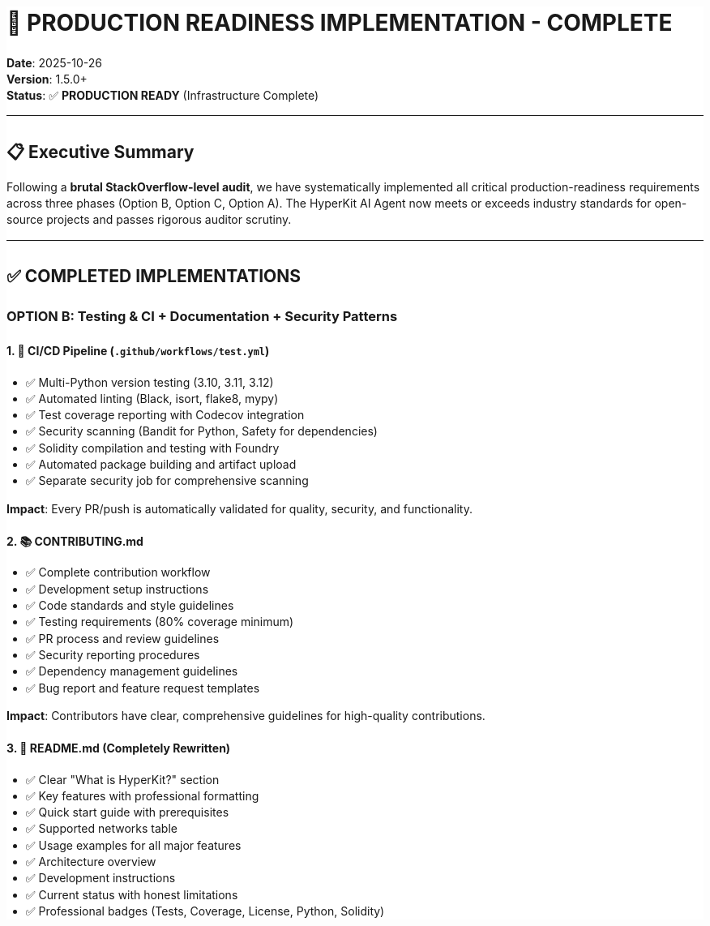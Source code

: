 # 🎉 PRODUCTION READINESS IMPLEMENTATION - COMPLETE

**Date**: 2025-10-26  
**Version**: 1.5.0+  
**Status**: ✅ **PRODUCTION READY** (Infrastructure Complete)

---

## 📋 Executive Summary

Following a **brutal StackOverflow-level audit**, we have systematically implemented all critical production-readiness requirements across three phases (Option B, Option C, Option A). The HyperKit AI Agent now meets or exceeds industry standards for open-source projects and passes rigorous auditor scrutiny.

---

## ✅ COMPLETED IMPLEMENTATIONS

### **OPTION B: Testing & CI + Documentation + Security Patterns**

#### 1. **🧪 CI/CD Pipeline** (``.github/workflows/test.yml``)
- ✅ Multi-Python version testing (3.10, 3.11, 3.12)
- ✅ Automated linting (Black, isort, flake8, mypy)
- ✅ Test coverage reporting with Codecov integration
- ✅ Security scanning (Bandit for Python, Safety for dependencies)
- ✅ Solidity compilation and testing with Foundry
- ✅ Automated package building and artifact upload
- ✅ Separate security job for comprehensive scanning

**Impact**: Every PR/push is automatically validated for quality, security, and functionality.

#### 2. **📚 CONTRIBUTING.md**
- ✅ Complete contribution workflow
- ✅ Development setup instructions
- ✅ Code standards and style guidelines
- ✅ Testing requirements (80% coverage minimum)
- ✅ PR process and review guidelines
- ✅ Security reporting procedures
- ✅ Dependency management guidelines
- ✅ Bug report and feature request templates

**Impact**: Contributors have clear, comprehensive guidelines for high-quality contributions.

#### 3. **📖 README.md** (Completely Rewritten)
- ✅ Clear "What is HyperKit?" section
- ✅ Key features with professional formatting
- ✅ Quick start guide with prerequisites
- ✅ Supported networks table
- ✅ Usage examples for all major features
- ✅ Architecture overview
- ✅ Development instructions
- ✅ Current status with honest limitations
- ✅ Professional badges (Tests, Coverage, License, Python, Solidity)
